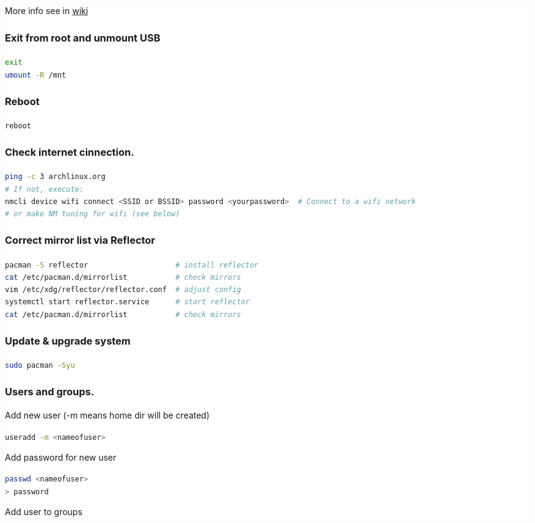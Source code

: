 More info see in [wiki](https://wiki.archlinux.org/index.php/NetworkManager "NM archwiki")

### Exit from root and unmount USB

```sh
exit
umount -R /mnt
```

### Reboot

```sh
reboot
```

### Check internet cinnection.

```sh
ping -c 3 archlinux.org
# If not, execute:
nmcli device wifi connect <SSID or BSSID> password <yourpassword>  # Connect to a wifi network
# or make NM tuning for wifi (see below)
```

### Correct mirror list via Reflector

```sh
pacman -S reflector                    # install reflector
cat /etc/pacman.d/mirrorlist           # check mirrors
vim /etc/xdg/reflector/reflector.conf  # adjust config
systemctl start reflector.service      # start reflector
cat /etc/pacman.d/mirrorlist           # check mirrors
```

### Update & upgrade system

```sh
sudo pacman -Syu
```

### Users and groups.

Add new user (-m means home dir will be created)

```sh
useradd -m <nameofuser>
```

Add password for new user

```sh
passwd <nameofuser>
> password
```

Add user to groups
